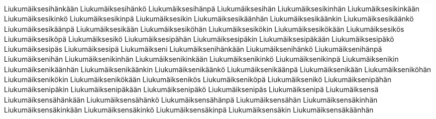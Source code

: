 Liukumäiksesihänkään
Liukumäiksesihänkö
Liukumäiksesihänpä
Liukumäiksesihän
Liukumäiksesikinhän
Liukumäiksesikinkään
Liukumäiksesikinkö
Liukumäiksesikinpä
Liukumäiksesikin
Liukumäiksesikäänhän
Liukumäiksesikäänkin
Liukumäiksesikäänkö
Liukumäiksesikäänpä
Liukumäiksesikään
Liukumäiksesiköhän
Liukumäiksesikökin
Liukumäiksesikökään
Liukumäiksesikös
Liukumäiksesiköpä
Liukumäiksesikö
Liukumäiksesipähän
Liukumäiksesipäkin
Liukumäiksesipäkään
Liukumäiksesipäkö
Liukumäiksesipäs
Liukumäiksesipä
Liukumäikseni
Liukumäiksenihänkään
Liukumäiksenihänkö
Liukumäiksenihänpä
Liukumäiksenihän
Liukumäiksenikinhän
Liukumäiksenikinkään
Liukumäiksenikinkö
Liukumäiksenikinpä
Liukumäiksenikin
Liukumäiksenikäänhän
Liukumäiksenikäänkin
Liukumäiksenikäänkö
Liukumäiksenikäänpä
Liukumäiksenikään
Liukumäikseniköhän
Liukumäiksenikökin
Liukumäiksenikökään
Liukumäiksenikös
Liukumäikseniköpä
Liukumäiksenikö
Liukumäiksenipähän
Liukumäiksenipäkin
Liukumäiksenipäkään
Liukumäiksenipäkö
Liukumäiksenipäs
Liukumäiksenipä
Liukumäiksensä
Liukumäiksensähänkään
Liukumäiksensähänkö
Liukumäiksensähänpä
Liukumäiksensähän
Liukumäiksensäkinhän
Liukumäiksensäkinkään
Liukumäiksensäkinkö
Liukumäiksensäkinpä
Liukumäiksensäkin
Liukumäiksensäkäänhän